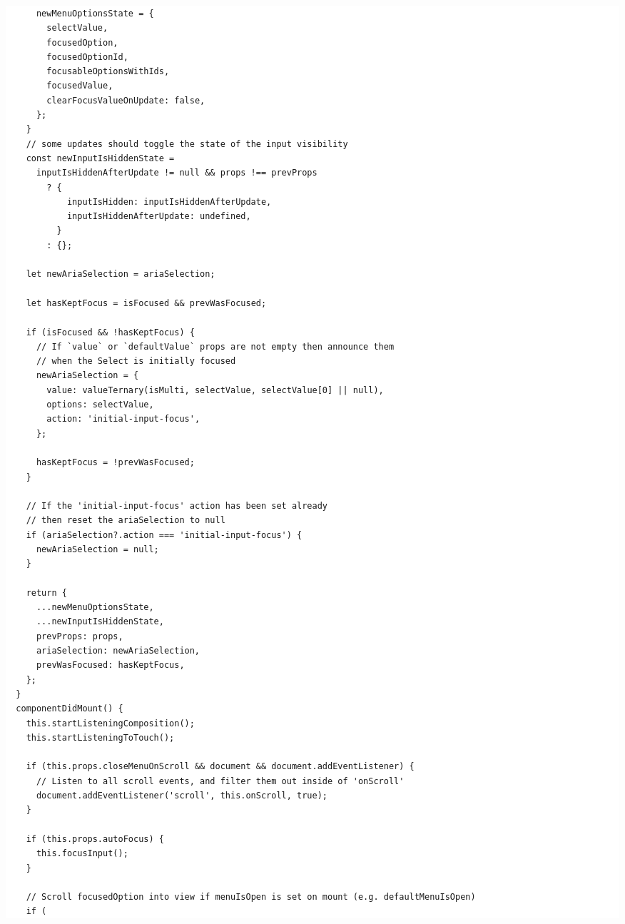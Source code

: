 ```tsx
      newMenuOptionsState = {
        selectValue,
        focusedOption,
        focusedOptionId,
        focusableOptionsWithIds,
        focusedValue,
        clearFocusValueOnUpdate: false,
      };
    }
    // some updates should toggle the state of the input visibility
    const newInputIsHiddenState =
      inputIsHiddenAfterUpdate != null && props !== prevProps
        ? {
            inputIsHidden: inputIsHiddenAfterUpdate,
            inputIsHiddenAfterUpdate: undefined,
          }
        : {};

    let newAriaSelection = ariaSelection;

    let hasKeptFocus = isFocused && prevWasFocused;

    if (isFocused && !hasKeptFocus) {
      // If `value` or `defaultValue` props are not empty then announce them
      // when the Select is initially focused
      newAriaSelection = {
        value: valueTernary(isMulti, selectValue, selectValue[0] || null),
        options: selectValue,
        action: 'initial-input-focus',
      };

      hasKeptFocus = !prevWasFocused;
    }

    // If the 'initial-input-focus' action has been set already
    // then reset the ariaSelection to null
    if (ariaSelection?.action === 'initial-input-focus') {
      newAriaSelection = null;
    }

    return {
      ...newMenuOptionsState,
      ...newInputIsHiddenState,
      prevProps: props,
      ariaSelection: newAriaSelection,
      prevWasFocused: hasKeptFocus,
    };
  }
  componentDidMount() {
    this.startListeningComposition();
    this.startListeningToTouch();

    if (this.props.closeMenuOnScroll && document && document.addEventListener) {
      // Listen to all scroll events, and filter them out inside of 'onScroll'
      document.addEventListener('scroll', this.onScroll, true);
    }

    if (this.props.autoFocus) {
      this.focusInput();
    }

    // Scroll focusedOption into view if menuIsOpen is set on mount (e.g. defaultMenuIsOpen)
    if (
```